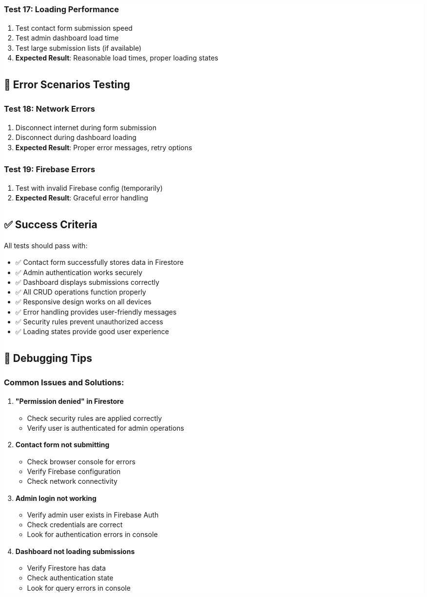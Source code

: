 ### Test 17: Loading Performance
1. Test contact form submission speed
2. Test admin dashboard load time
3. Test large submission lists (if available)
4. **Expected Result**: Reasonable load times, proper loading states

## 🐛 Error Scenarios Testing

### Test 18: Network Errors
1. Disconnect internet during form submission
2. Disconnect during dashboard loading
3. **Expected Result**: Proper error messages, retry options

### Test 19: Firebase Errors
1. Test with invalid Firebase config (temporarily)
2. **Expected Result**: Graceful error handling

## ✅ Success Criteria

All tests should pass with:
- ✅ Contact form successfully stores data in Firestore
- ✅ Admin authentication works securely
- ✅ Dashboard displays submissions correctly
- ✅ All CRUD operations function properly
- ✅ Responsive design works on all devices
- ✅ Error handling provides user-friendly messages
- ✅ Security rules prevent unauthorized access
- ✅ Loading states provide good user experience

## 🔧 Debugging Tips

### Common Issues and Solutions:

1. **"Permission denied" in Firestore**
   - Check security rules are applied correctly
   - Verify user is authenticated for admin operations

2. **Contact form not submitting**
   - Check browser console for errors
   - Verify Firebase configuration
   - Check network connectivity

3. **Admin login not working**
   - Verify admin user exists in Firebase Auth
   - Check credentials are correct
   - Look for authentication errors in console

4. **Dashboard not loading submissions**
   - Verify Firestore has data
   - Check authentication state
   - Look for query errors in console
